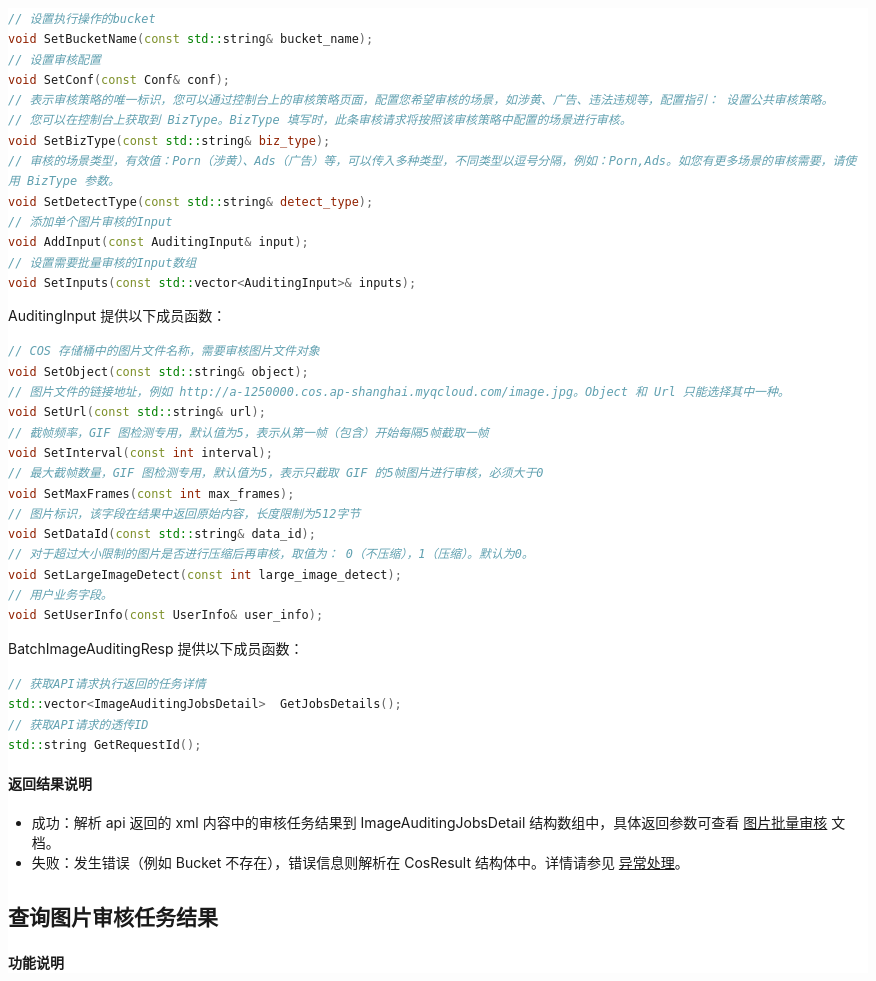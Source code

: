 ```cpp
// 设置执行操作的bucket
void SetBucketName(const std::string& bucket_name);
// 设置审核配置
void SetConf(const Conf& conf);
// 表示审核策略的唯一标识，您可以通过控制台上的审核策略页面，配置您希望审核的场景，如涉黄、广告、违法违规等，配置指引： 设置公共审核策略。
// 您可以在控制台上获取到 BizType。BizType 填写时，此条审核请求将按照该审核策略中配置的场景进行审核。
void SetBizType(const std::string& biz_type);
// 审核的场景类型，有效值：Porn（涉黄）、Ads（广告）等，可以传入多种类型，不同类型以逗号分隔，例如：Porn,Ads。如您有更多场景的审核需要，请使用 BizType 参数。
void SetDetectType(const std::string& detect_type);
// 添加单个图片审核的Input
void AddInput(const AuditingInput& input);
// 设置需要批量审核的Input数组
void SetInputs(const std::vector<AuditingInput>& inputs);
```

AuditingInput 提供以下成员函数：

```cpp
// COS 存储桶中的图片文件名称，需要审核图片文件对象
void SetObject(const std::string& object);
// 图片文件的链接地址，例如 http://a-1250000.cos.ap-shanghai.myqcloud.com/image.jpg。Object 和 Url 只能选择其中一种。
void SetUrl(const std::string& url);
// 截帧频率，GIF 图检测专用，默认值为5，表示从第一帧（包含）开始每隔5帧截取一帧
void SetInterval(const int interval);
// 最大截帧数量，GIF 图检测专用，默认值为5，表示只截取 GIF 的5帧图片进行审核，必须大于0
void SetMaxFrames(const int max_frames);
// 图片标识，该字段在结果中返回原始内容，长度限制为512字节
void SetDataId(const std::string& data_id);
// 对于超过大小限制的图片是否进行压缩后再审核，取值为： 0（不压缩），1（压缩）。默认为0。
void SetLargeImageDetect(const int large_image_detect);
// 用户业务字段。
void SetUserInfo(const UserInfo& user_info);
```

BatchImageAuditingResp 提供以下成员函数：

```cpp
// 获取API请求执行返回的任务详情
std::vector<ImageAuditingJobsDetail>  GetJobsDetails();
// 获取API请求的透传ID
std::string GetRequestId();
```

#### 返回结果说明

- 成功：解析 api 返回的 xml 内容中的审核任务结果到 ImageAuditingJobsDetail 结构数组中，具体返回参数可查看 [图片批量审核](https://cloud.tencent.com/document/product/436/63593) 文档。
- 失败：发生错误（例如 Bucket 不存在），错误信息则解析在 CosResult 结构体中。详情请参见 [异常处理](https://cloud.tencent.com/document/product/436/35164)。


## 查询图片审核任务结果

#### 功能说明
